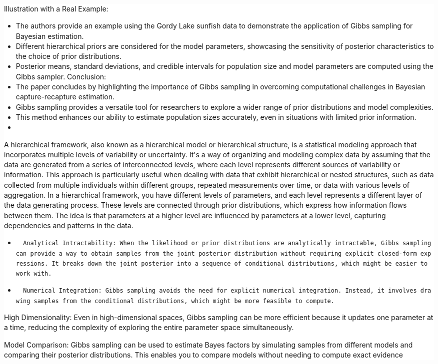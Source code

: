 


Illustration with a Real Example:
* The authors provide an example using the Gordy Lake sunfish data to demonstrate the application of Gibbs sampling for Bayesian estimation.
* Different hierarchical priors are considered for the model parameters, showcasing the sensitivity of posterior characteristics to the choice of prior distributions.
* Posterior means, standard deviations, and credible intervals for population size and model parameters are computed using the Gibbs sampler.
Conclusion:
* The paper concludes by highlighting the importance of Gibbs sampling in overcoming computational challenges in Bayesian capture-recapture estimation.
* Gibbs sampling provides a versatile tool for researchers to explore a wider range of prior distributions and model complexities.
* This method enhances our ability to estimate population sizes accurately, even in situations with limited prior information.
* 




A hierarchical framework, also known as a hierarchical model or hierarchical structure, is a statistical modeling approach that incorporates multiple levels of variability or uncertainty. It's a way of organizing and modeling complex data by assuming that the data are generated from a series of interconnected levels, where each level represents different sources of variability or information. This approach is particularly useful when dealing with data that exhibit hierarchical or nested structures, such as data collected from multiple individuals within different groups, repeated measurements over time, or data with various levels of aggregation.
In a hierarchical framework, you have different levels of parameters, and each level represents a different layer of the data generating process. These levels are connected through prior distributions, which express how information flows between them. The idea is that parameters at a higher level are influenced by parameters at a lower level, capturing dependencies and patterns in the data.






* 		Analytical Intractability: When the likelihood or prior distributions are analytically intractable, Gibbs sampling can provide a way to obtain samples from the joint posterior distribution without requiring explicit closed-form expressions. It breaks down the joint posterior into a sequence of conditional distributions, which might be easier to work with.
* 		Numerical Integration: Gibbs sampling avoids the need for explicit numerical integration. Instead, it involves drawing samples from the conditional distributions, which might be more feasible to compute.

High Dimensionality: Even in high-dimensional spaces, Gibbs sampling can be more efficient because it updates one parameter at a time, reducing the complexity of exploring the entire parameter space simultaneously.

Model Comparison: Gibbs sampling can be used to estimate Bayes factors by simulating samples from different models and comparing their posterior distributions. This enables you to compare models without needing to compute exact evidence
